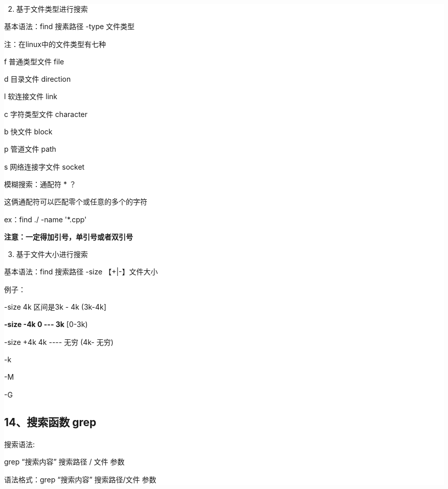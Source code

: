 

2. 基于文件类型进行搜索

基本语法：find 搜素路径 -type 文件类型

注：在linux中的文件类型有七种

f  普通类型文件   file

d 目录文件 direction

l 软连接文件 link

c 字符类型文件 character

b 快文件 block

p 管道文件 path

s 网络连接字文件 socket



模糊搜索：通配符 * ？

这俩通配符可以匹配零个或任意的多个的字符

ex：find ./ -name     '*.cpp'

**注意：一定得加引号，单引号或者双引号**





3. 基于文件大小进行搜索

基本语法：find 搜索路径 -size 【+|-】文件大小

例子：

-size 4k 区间是3k - 4k  (3k-4k]

**-size -4k   0 --- 3k**  [0-3k)

-size +4k 4k ---- 无穷 (4k- 无穷)

-k 

-M 

-G 





 

## 14、搜索函数 grep

搜索语法:

grep “搜索内容”  搜索路径 / 文件   参数



语法格式：grep “搜索内容”  搜索路径/文件 参数
